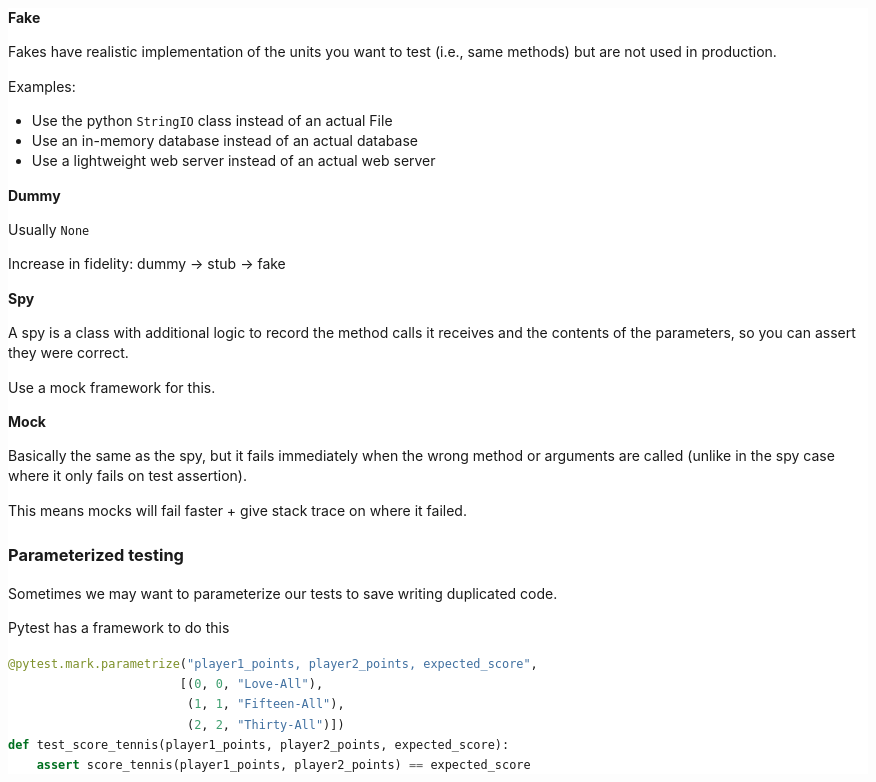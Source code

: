 



**Fake**

Fakes have realistic implementation of the units you want to test (i.e., same methods) but are not used in production.

Examples:

- Use the python `StringIO` class instead of an actual File
- Use an in-memory database instead of an actual database
- Use a lightweight web server instead of an actual web server





**Dummy**

Usually `None`

Increase in fidelity: dummy -> stub -> fake





**Spy**

A spy is a class with additional logic to record the method calls it receives and the contents of the parameters, so you can assert they were correct.

Use a mock framework for this.





**Mock**

Basically the same as the spy, but it fails immediately when the wrong method or arguments are called (unlike in the spy case where it only fails on test assertion).

This means mocks will fail faster + give stack trace on where it failed.







### Parameterized testing

Sometimes we may want to parameterize our tests to save writing duplicated code.

Pytest has a framework to do this

```python
@pytest.mark.parametrize("player1_points, player2_points, expected_score",
                        [(0, 0, "Love-All"),
                         (1, 1, "Fifteen-All"),
                         (2, 2, "Thirty-All")])
def test_score_tennis(player1_points, player2_points, expected_score):
    assert score_tennis(player1_points, player2_points) == expected_score
```

